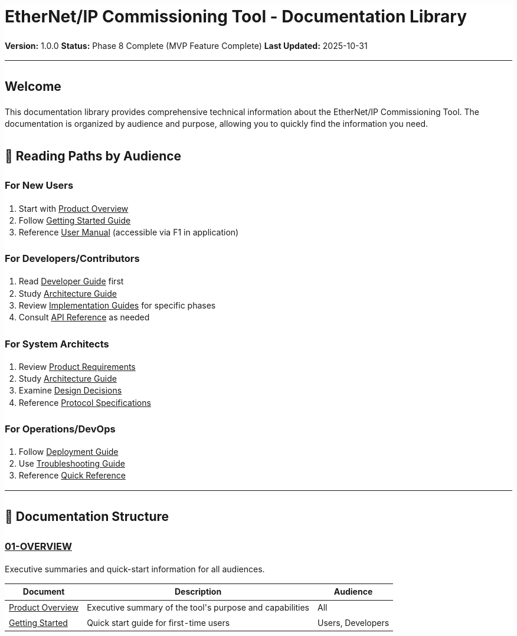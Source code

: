 # EtherNet/IP Commissioning Tool - Documentation Library

**Version:** 1.0.0
**Status:** Phase 8 Complete (MVP Feature Complete)
**Last Updated:** 2025-10-31

---

## Welcome

This documentation library provides comprehensive technical information about the EtherNet/IP Commissioning Tool. The documentation is organized by audience and purpose, allowing you to quickly find the information you need.

## 📖 Reading Paths by Audience

### For New Users
1. Start with [Product Overview](01-OVERVIEW/PRODUCT_OVERVIEW.md)
2. Follow [Getting Started Guide](01-OVERVIEW/GETTING_STARTED.md)
3. Reference [User Manual](../src/Resources/Help/UserManual.html) (accessible via F1 in application)

### For Developers/Contributors
1. Read [Developer Guide](07-DEVELOPMENT/DEVELOPER_GUIDE.md) first
2. Study [Architecture Guide](03-ARCHITECTURE/ARCHITECTURE_GUIDE.md)
3. Review [Implementation Guides](04-IMPLEMENTATION/) for specific phases
4. Consult [API Reference](08-REFERENCE/API_REFERENCE.md) as needed

### For System Architects
1. Review [Product Requirements](02-REQUIREMENTS/PRD.md)
2. Study [Architecture Guide](03-ARCHITECTURE/ARCHITECTURE_GUIDE.md)
3. Examine [Design Decisions](03-ARCHITECTURE/DESIGN_DECISIONS.md)
4. Reference [Protocol Specifications](03-ARCHITECTURE/PROTOCOL_REFERENCE.md)

### For Operations/DevOps
1. Follow [Deployment Guide](06-OPERATIONS/DEPLOYMENT_GUIDE.md)
2. Use [Troubleshooting Guide](06-OPERATIONS/TROUBLESHOOTING.md)
3. Reference [Quick Reference](08-REFERENCE/QUICK_REFERENCE.md)

---

## 📂 Documentation Structure

### [01-OVERVIEW](01-OVERVIEW/)
Executive summaries and quick-start information for all audiences.

| Document | Description | Audience |
|----------|-------------|----------|
| [Product Overview](01-OVERVIEW/PRODUCT_OVERVIEW.md) | Executive summary of the tool's purpose and capabilities | All |
| [Getting Started](01-OVERVIEW/GETTING_STARTED.md) | Quick start guide for first-time users | Users, Developers |
